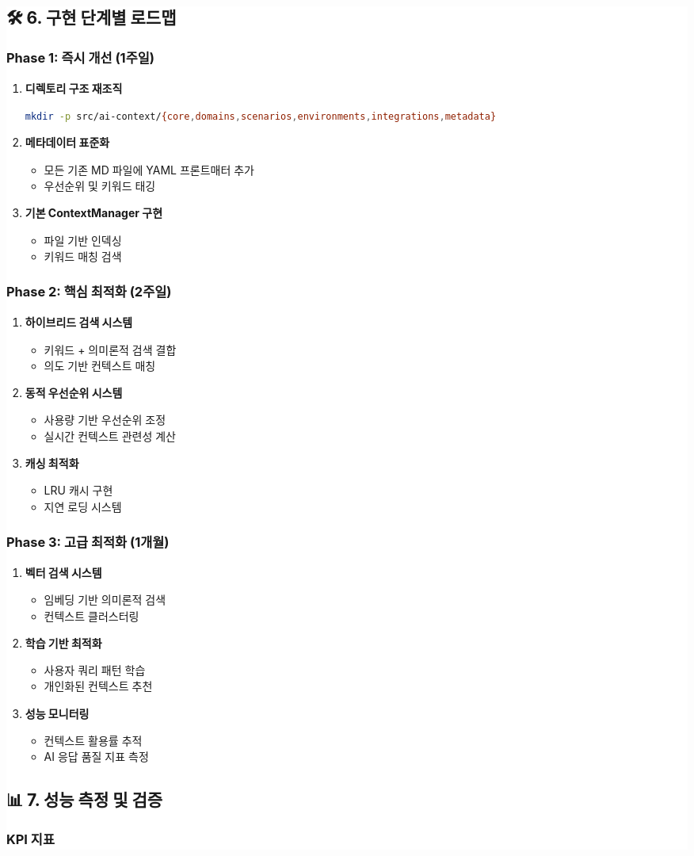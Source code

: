 
## 🛠️ **6. 구현 단계별 로드맵**

### **Phase 1: 즉시 개선 (1주일)**

1. **디렉토리 구조 재조직**

   ```bash
   mkdir -p src/ai-context/{core,domains,scenarios,environments,integrations,metadata}
   ```

2. **메타데이터 표준화**

   - 모든 기존 MD 파일에 YAML 프론트매터 추가
   - 우선순위 및 키워드 태깅

3. **기본 ContextManager 구현**
   - 파일 기반 인덱싱
   - 키워드 매칭 검색

### **Phase 2: 핵심 최적화 (2주일)**

1. **하이브리드 검색 시스템**

   - 키워드 + 의미론적 검색 결합
   - 의도 기반 컨텍스트 매칭

2. **동적 우선순위 시스템**

   - 사용량 기반 우선순위 조정
   - 실시간 컨텍스트 관련성 계산

3. **캐싱 최적화**
   - LRU 캐시 구현
   - 지연 로딩 시스템

### **Phase 3: 고급 최적화 (1개월)**

1. **벡터 검색 시스템**

   - 임베딩 기반 의미론적 검색
   - 컨텍스트 클러스터링

2. **학습 기반 최적화**

   - 사용자 쿼리 패턴 학습
   - 개인화된 컨텍스트 추천

3. **성능 모니터링**
   - 컨텍스트 활용률 추적
   - AI 응답 품질 지표 측정

## 📊 **7. 성능 측정 및 검증**

### **KPI 지표**

